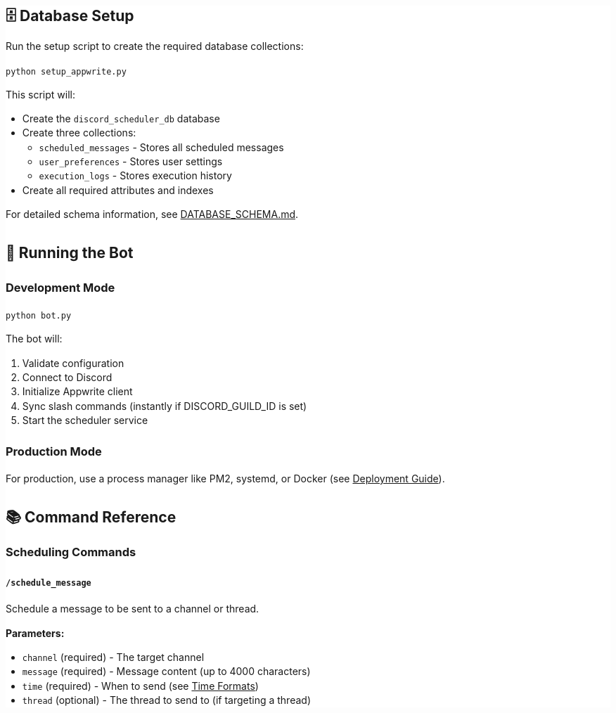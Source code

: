 ## 🗄️ Database Setup

Run the setup script to create the required database collections:

```bash
python setup_appwrite.py
```

This script will:

- Create the `discord_scheduler_db` database
- Create three collections:
  - `scheduled_messages` - Stores all scheduled messages
  - `user_preferences` - Stores user settings
  - `execution_logs` - Stores execution history
- Create all required attributes and indexes

For detailed schema information, see [DATABASE_SCHEMA.md](DATABASE_SCHEMA.md).

## 🚀 Running the Bot

### Development Mode

```bash
python bot.py
```

The bot will:

1. Validate configuration
2. Connect to Discord
3. Initialize Appwrite client
4. Sync slash commands (instantly if DISCORD_GUILD_ID is set)
5. Start the scheduler service

### Production Mode

For production, use a process manager like PM2, systemd, or Docker (see [Deployment Guide](#deployment)).

## 📚 Command Reference

### Scheduling Commands

#### `/schedule_message`

Schedule a message to be sent to a channel or thread.

**Parameters:**

- `channel` (required) - The target channel
- `message` (required) - Message content (up to 4000 characters)
- `time` (required) - When to send (see [Time Formats](#time-formats))
- `thread` (optional) - The thread to send to (if targeting a thread)
